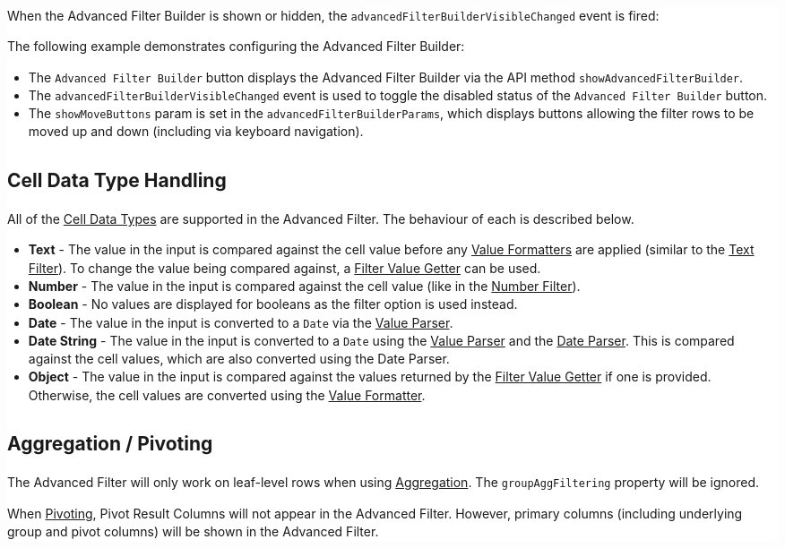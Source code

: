 <api-documentation source='grid-api/api.json' section='filter' names='["showAdvancedFilterBuilder"]'></api-documentation>

When the Advanced Filter Builder is shown or hidden, the `advancedFilterBuilderVisibleChanged` event is fired:

<api-documentation source='grid-events/events.json' section='filter' names='["advancedFilterBuilderVisibleChanged"]'></api-documentation>

The following example demonstrates configuring the Advanced Filter Builder:
- The `Advanced Filter Builder` button displays the Advanced Filter Builder via the API method `showAdvancedFilterBuilder`.
- The `advancedFilterBuilderVisibleChanged` event is used to toggle the disabled status of the `Advanced Filter Builder` button.
- The `showMoveButtons` param is set in the `advancedFilterBuilderParams`, which displays buttons allowing the filter rows to be moved up and down (including via keyboard navigation).

<grid-example title='Configuring Advanced Filter Builder' name='configuring-advanced-filter-builder' type='generated' options='{ "enterprise": true, "modules": ["clientside", "menu", "advancedfilter"], "extras": ["fontawesome"] }'></grid-example>

## Cell Data Type Handling

All of the [Cell Data Types](/cell-data-types) are supported in the Advanced Filter. The behaviour of each is described below.

- **Text** - The value in the input is compared against the cell value before any [Value Formatters](/value-formatters/) are applied (similar to the [Text Filter](/filter-text/)). To change the value being compared against, a [Filter Value Getter](/value-getters/#filter-value-getters) can be used.
- **Number** - The value in the input is compared against the cell value (like in the [Number Filter](/filter-number/)).
- **Boolean** - No values are displayed for booleans as the filter option is used instead.
- **Date** - The value in the input is converted to a `Date` via the [Value Parser](/value-parsers/#value-parser).
- **Date String** - The value in the input is converted to a `Date` using the [Value Parser](/value-parsers/#value-parser) and the [Date Parser](/cell-data-types/#date-as-string-data-type-definition). This is compared against the cell values, which are also converted using the Date Parser.
- **Object** - The value in the input is compared against the values returned by the [Filter Value Getter](/value-getters/#filter-value-getters) if one is provided. Otherwise, the cell values are converted using the [Value Formatter](/value-formatters/).

## Aggregation / Pivoting

The Advanced Filter will only work on leaf-level rows when using [Aggregation](/aggregation/). The `groupAggFiltering` property will be ignored.

When [Pivoting](/pivoting/), Pivot Result Columns will not appear in the Advanced Filter. However, primary columns (including underlying group and pivot columns) will be shown in the Advanced Filter.
